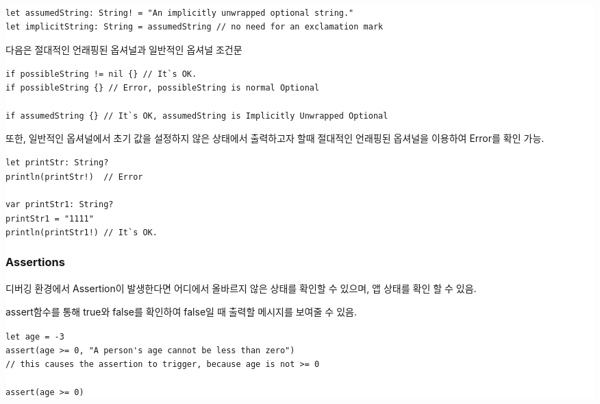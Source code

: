 	let assumedString: String! = "An implicitly unwrapped optional string."
	let implicitString: String = assumedString // no need for an exclamation mark


다음은 절대적인 언래핑된 옵셔널과 일반적인 옵셔널 조건문

	if possibleString != nil {} // It`s OK.
	if possibleString {} // Error, possibleString is normal Optional

	if assumedString {}	// It`s OK, assumedString is Implicitly Unwrapped Optional

또한, 일반적인 옵셔널에서 초기 값을 설정하지 않은 상태에서 출력하고자 할때 절대적인 언래핑된 옵셔널을 이용하여 Error를 확인 가능.

	let printStr: String?
	println(printStr!)	// Error

	var printStr1: String?
	printStr1 = "1111"
	println(printStr1!)	// It`s OK.


### Assertions

디버깅 환경에서 Assertion이 발생한다면 어디에서 올바르지 않은 상태를 확인할 수 있으며, 앱 상태를 확인 할 수 있음.

assert함수를 통해 true와 false를 확인하여 false일 때 출력할 메시지를 보여줄 수 있음.

	let age = -3
	assert(age >= 0, "A person's age cannot be less than zero")
	// this causes the assertion to trigger, because age is not >= 0

	assert(age >= 0)
